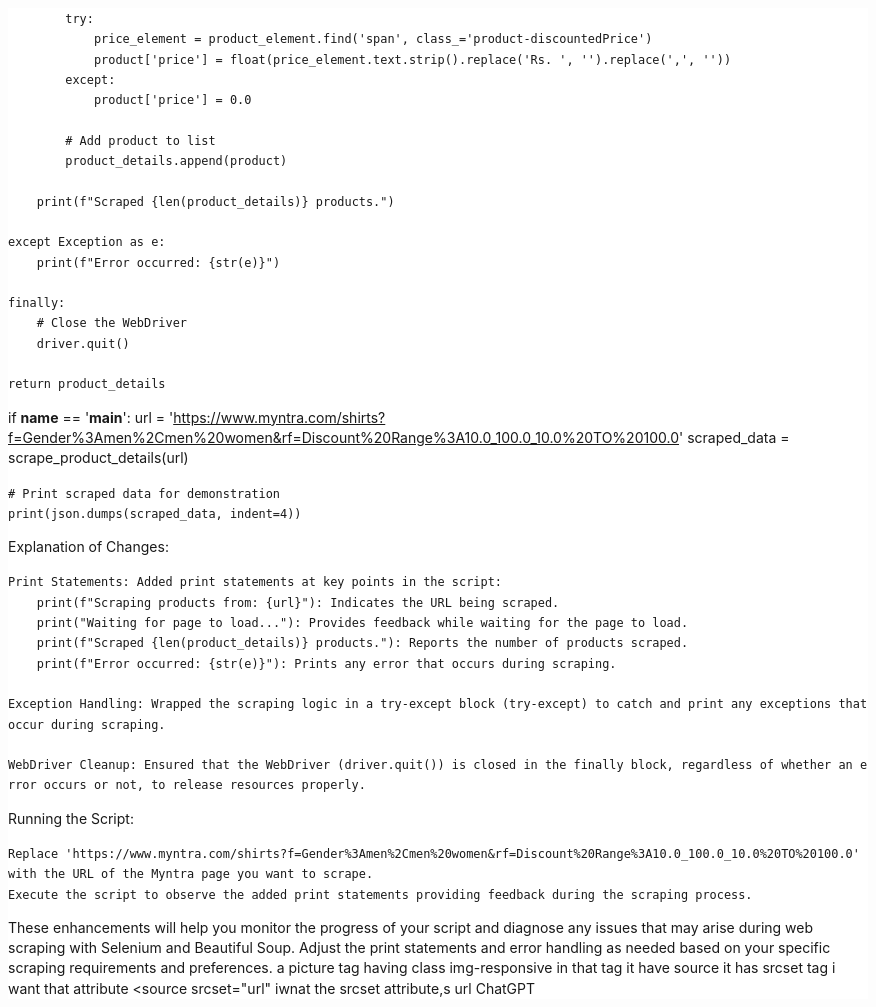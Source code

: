             try:
                price_element = product_element.find('span', class_='product-discountedPrice')
                product['price'] = float(price_element.text.strip().replace('Rs. ', '').replace(',', ''))
            except:
                product['price'] = 0.0
            
            # Add product to list
            product_details.append(product)

        print(f"Scraped {len(product_details)} products.")
    
    except Exception as e:
        print(f"Error occurred: {str(e)}")
    
    finally:
        # Close the WebDriver
        driver.quit()

    return product_details

if __name__ == '__main__':
    url = 'https://www.myntra.com/shirts?f=Gender%3Amen%2Cmen%20women&rf=Discount%20Range%3A10.0_100.0_10.0%20TO%20100.0'
    scraped_data = scrape_product_details(url)
    
    # Print scraped data for demonstration
    print(json.dumps(scraped_data, indent=4))

Explanation of Changes:

    Print Statements: Added print statements at key points in the script:
        print(f"Scraping products from: {url}"): Indicates the URL being scraped.
        print("Waiting for page to load..."): Provides feedback while waiting for the page to load.
        print(f"Scraped {len(product_details)} products."): Reports the number of products scraped.
        print(f"Error occurred: {str(e)}"): Prints any error that occurs during scraping.

    Exception Handling: Wrapped the scraping logic in a try-except block (try-except) to catch and print any exceptions that occur during scraping.

    WebDriver Cleanup: Ensured that the WebDriver (driver.quit()) is closed in the finally block, regardless of whether an error occurs or not, to release resources properly.

Running the Script:

    Replace 'https://www.myntra.com/shirts?f=Gender%3Amen%2Cmen%20women&rf=Discount%20Range%3A10.0_100.0_10.0%20TO%20100.0' with the URL of the Myntra page you want to scrape.
    Execute the script to observe the added print statements providing feedback during the scraping process.

These enhancements will help you monitor the progress of your script and diagnose any issues that may arise during web scraping with Selenium and Beautiful Soup. Adjust the print statements and error handling as needed based on your specific scraping requirements and preferences.
a picture tag having class img-responsive in that tag it have source it has srcset tag i want that attribute                                                                                                                                                           <picture class="img-responsive " ><source srcset="url"</picture>                                                                                                                                                       iwnat the srcset attribute,s url
ChatGPT
